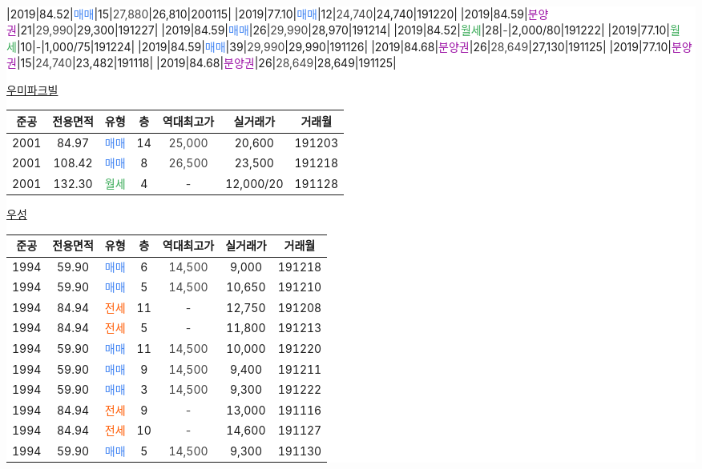 |2019|84.52|<span style="color:#4285f3">매매</span>|15|<span style="color:#444444">27,880</span>|26,810|200115|
|2019|77.10|<span style="color:#4285f3">매매</span>|12|<span style="color:#444444">24,740</span>|24,740|191220|
|2019|84.59|<span style="color:#9C11A5">분양권</span>|21|<span style="color:#444444">29,990</span>|29,300|191227|
|2019|84.59|<span style="color:#4285f3">매매</span>|26|<span style="color:#444444">29,990</span>|28,970|191214|
|2019|84.52|<span style="color:#34a853">월세</span>|28|<span style="color:#444444">-</span>|2,000/80|191222|
|2019|77.10|<span style="color:#34a853">월세</span>|10|<span style="color:#444444">-</span>|1,000/75|191224|
|2019|84.59|<span style="color:#4285f3">매매</span>|39|<span style="color:#444444">29,990</span>|29,990|191126|
|2019|84.68|<span style="color:#9C11A5">분양권</span>|26|<span style="color:#444444">28,649</span>|27,130|191125|
|2019|77.10|<span style="color:#9C11A5">분양권</span>|15|<span style="color:#444444">24,740</span>|23,482|191118|
|2019|84.68|<span style="color:#9C11A5">분양권</span>|26|<span style="color:#444444">28,649</span>|28,649|191125|


<script async src="//pagead2.googlesyndication.com/pagead/js/adsbygoogle.js"></script>

<ins class="adsbygoogle"
     style="display:block"
     data-ad-client="ca-pub-1142216861245946"
     data-ad-slot="4805727019"
     data-ad-format="auto"
     data-full-width-responsive="true"></ins>
<script>
(adsbygoogle = window.adsbygoogle || []).push({});
</script>


[우미파크빌](https://search.naver.com/search.naver?query=%EC%A0%84%EB%9D%BC%EB%82%A8%EB%8F%84+%EB%AA%A9%ED%8F%AC%EC%8B%9C+%EC%83%81%EB%8F%99+%EC%9A%B0%EB%AF%B8%ED%8C%8C%ED%81%AC%EB%B9%8C)

|준공|전용면적|유형|층|역대최고가|실거래가|거래월|
|:---:|:---:|:---:|:---:|:---:|:---:|:---:|
|2001|84.97|<span style="color:#4285f3">매매</span>|14|<span style="color:#444444">25,000</span>|20,600|191203|
|2001|108.42|<span style="color:#4285f3">매매</span>|8|<span style="color:#444444">26,500</span>|23,500|191218|
|2001|132.30|<span style="color:#34a853">월세</span>|4|<span style="color:#444444">-</span>|12,000/20|191128|

[우성](https://search.naver.com/search.naver?query=%EC%A0%84%EB%9D%BC%EB%82%A8%EB%8F%84+%EB%AA%A9%ED%8F%AC%EC%8B%9C+%EC%83%81%EB%8F%99+%EC%9A%B0%EC%84%B1)

|준공|전용면적|유형|층|역대최고가|실거래가|거래월|
|:---:|:---:|:---:|:---:|:---:|:---:|:---:|
|1994|59.90|<span style="color:#4285f3">매매</span>|6|<span style="color:#444444">14,500</span>|9,000|191218|
|1994|59.90|<span style="color:#4285f3">매매</span>|5|<span style="color:#444444">14,500</span>|10,650|191210|
|1994|84.94|<span style="color:#ff5a00">전세</span>|11|<span style="color:#444444">-</span>|12,750|191208|
|1994|84.94|<span style="color:#ff5a00">전세</span>|5|<span style="color:#444444">-</span>|11,800|191213|
|1994|59.90|<span style="color:#4285f3">매매</span>|11|<span style="color:#444444">14,500</span>|10,000|191220|
|1994|59.90|<span style="color:#4285f3">매매</span>|9|<span style="color:#444444">14,500</span>|9,400|191211|
|1994|59.90|<span style="color:#4285f3">매매</span>|3|<span style="color:#444444">14,500</span>|9,300|191222|
|1994|84.94|<span style="color:#ff5a00">전세</span>|9|<span style="color:#444444">-</span>|13,000|191116|
|1994|84.94|<span style="color:#ff5a00">전세</span>|10|<span style="color:#444444">-</span>|14,600|191127|
|1994|59.90|<span style="color:#4285f3">매매</span>|5|<span style="color:#444444">14,500</span>|9,300|191130|
